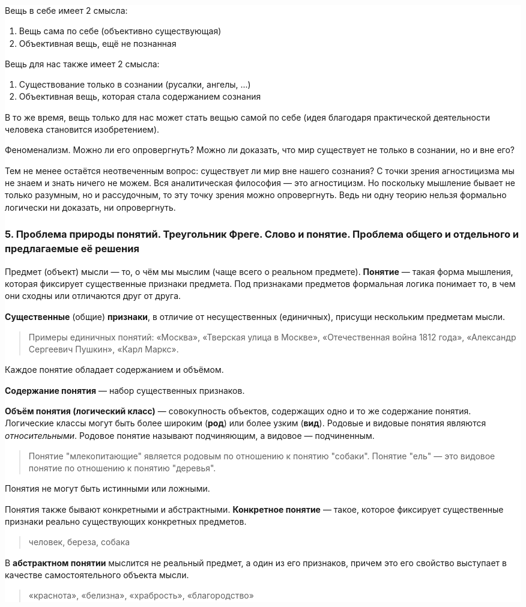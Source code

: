Вещь в себе имеет 2 смысла:
1. Вещь сама по себе (объективно существующая)
2. Объективная вещь, ещё не познанная

Вещь для нас также имеет 2 смысла:
1. Существование только в сознании (русалки, ангелы, ...)
2. Объективная вещь, которая стала содержанием сознания

В то же время, вещь только для нас может стать вещью самой по себе (идея благодаря практической деятельности человека становится изобретением).

Феноменализм. Можно ли его опровергнуть? Можно ли доказать, что мир существует не только в сознании, но и вне его?

Тем не менее остаётся неотвеченным вопрос: существует ли мир вне нашего сознания? С точки зрения агностицизма мы не знаем и знать ничего не можем.
Вся аналитическая философия — это агностицизм. Но поскольку мышление бывает не только разумным, но и рассудочным, то эту точку зрения можно опровергнуть. Ведь ни одну теорию нельзя формально логически ни доказать, ни опровергнуть.


### 5. Проблема природы понятий. Треугольник Фреге. Слово и понятие. Проблема общего и отдельного и предлагаемые её решения


Предмет (объект) мысли — то, о чём мы мыслим (чаще всего о реальном предмете).
**Понятие** — такая форма мышления, которая фиксирует существенные признаки предмета.
Под признаками предметов формальная логика понимает то, в чем они сходны или отличаются друг от друга.

__Существенные__ (общие) __признаки__, в отличие от несущественных (единичных), присущи нескольким предметам мысли.
> Примеры единичных понятий: «Москва», «Тверская улица в Москве», «Отечественная война 1812 года», «Александр Сергеевич Пушкин», «Карл Маркс».

Каждое понятие обладает содержанием и объёмом.

__Содержание понятия__ — набор существенных признаков.

__Объём понятия (логический класс)__ — совокупность объектов, содержащих одно и то же содержание понятия.
Логические классы могут быть более широким (__род__) или более узким (__вид__).
Родовые и видовые понятия являются _относительными_.
Родовое понятие называют подчиняющим, а видовое — подчиненным.
> Понятие "млекопитающие" является родовым по отношению к понятию "собаки".
> Понятие "ель" — это видовое понятие по отношению к понятию "деревья".

Понятия не могут быть истинными или ложными.

Понятия также бывают конкретными и абстрактными.
__Конкретное понятие__ — такое, которое фиксирует существенные признаки реально существующих конкретных предметов.
> человек, береза, собака

В __абстрактном понятии__ мыслится не реальный предмет, а один из его признаков, причем это его свойство выступает в качестве самостоятельного объекта мысли.
> «краснота», «белизна», «храбрость», «благородство»
